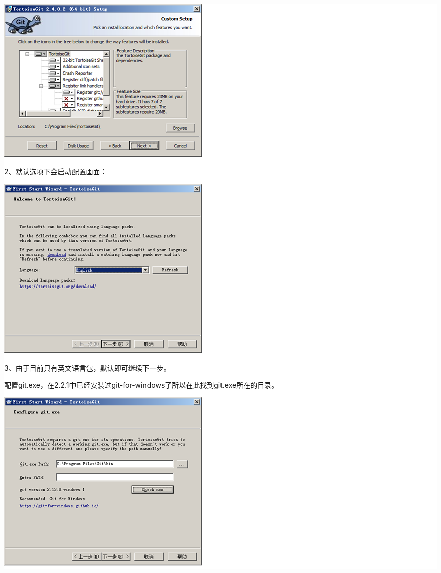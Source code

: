  ![1571402715668](assets/1571402715668.png)

2、默认选项下会启动配置画面：

  ![1571402723385](assets/1571402723385.png)

3、由于目前只有英文语言包，默认即可继续下一步。

配置git.exe，在2.2.1中已经安装过git-for-windows了所以在此找到git.exe所在的目录。

  ![1571402733018](assets/1571402733018.png)
